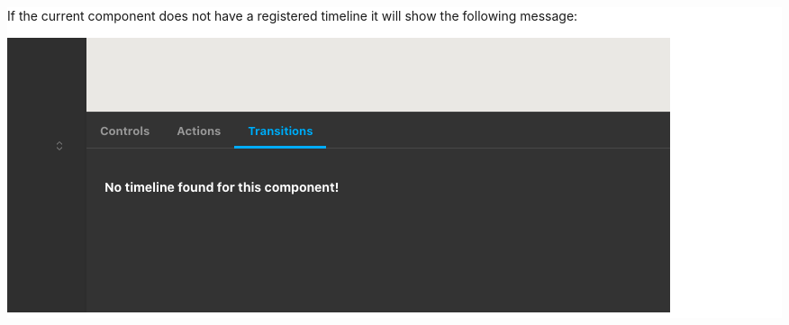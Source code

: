 If the current component does not have a registered timeline it will show the following message:

![Screenshot of the Storybook addons without a timeline](../../images/muban-storybook-addon-transition-screenshot-no-timeline.png)
